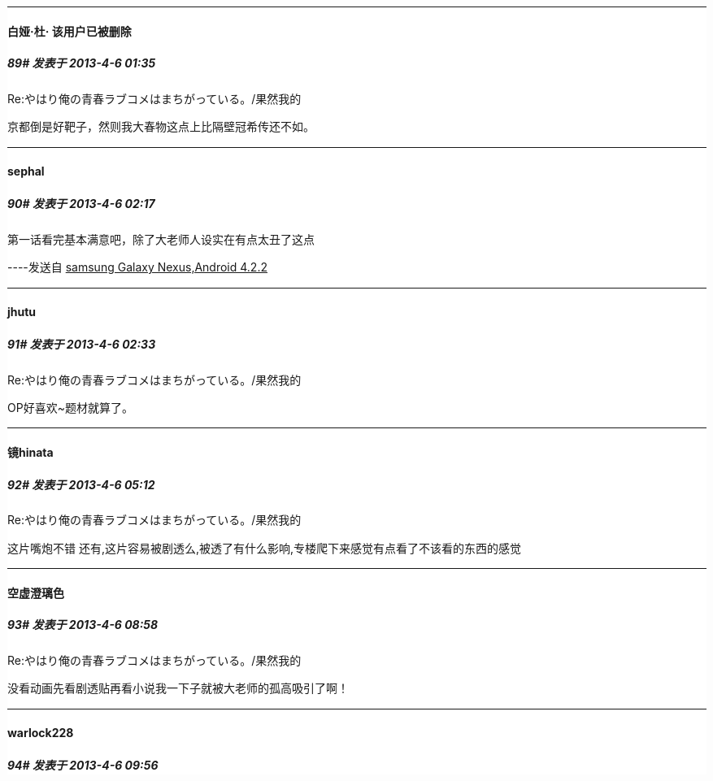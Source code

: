 
-----

####   白娅·杜· 该用户已被删除 
##### 89#       发表于 2013-4-6 01:35

Re:やはり俺の青春ラブコメはまちがっている。/果然我的


京都倒是好靶子，然则我大春物这点上比隔壁冠希传还不如。


-----

####  sephal  
##### 90#       发表于 2013-4-6 02:17


第一话看完基本满意吧，除了大老师人设实在有点太丑了这点

----发送自 [samsung Galaxy Nexus,Android 4.2.2](http://stage1.5j4m.com)


-----

####  jhutu  
##### 91#       发表于 2013-4-6 02:33

Re:やはり俺の青春ラブコメはまちがっている。/果然我的


OP好喜欢~题材就算了。


-----

####  镜hinata  
##### 92#       发表于 2013-4-6 05:12

Re:やはり俺の青春ラブコメはまちがっている。/果然我的


这片嘴炮不错
还有,这片容易被剧透么,被透了有什么影响,专楼爬下来感觉有点看了不该看的东西的感觉


-----

####  空虚澄璃色  
##### 93#       发表于 2013-4-6 08:58

Re:やはり俺の青春ラブコメはまちがっている。/果然我的


没看动画先看剧透贴再看小说我一下子就被大老师的孤高吸引了啊！


-----

####  warlock228  
##### 94#       发表于 2013-4-6 09:56
